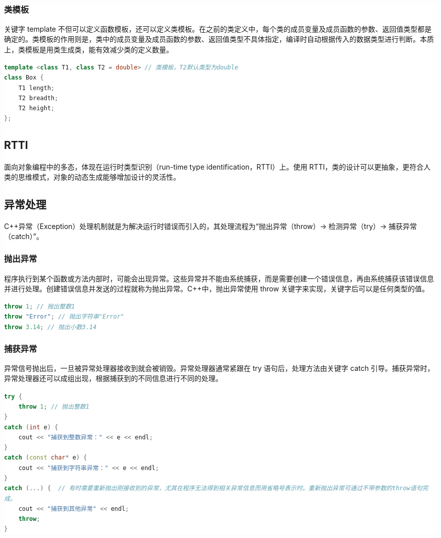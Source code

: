### 类模板

关键字 template 不但可以定义函数模板，还可以定义类模板。在之前的类定义中，每个类的成员变量及成员函数的参数、返回值类型都是确定的。类模板的作用则是，类中的成员变量及成员函数的参数、返回值类型不具体指定，编译时自动根据传入的数据类型进行判断。本质上，类模板是用类生成类，能有效减少类的定义数量。

```cpp
template <class T1, class T2 = double> // 类模板，T2默认类型为double
class Box {
    T1 length;
    T2 breadth;
    T2 height;
};
```

## RTTI

面向对象编程中的多态，体现在运行时类型识别（run-time type identification，RTTI）上。使用 RTTI，类的设计可以更抽象，更符合人类的思维模式，对象的动态生成能够增加设计的灵活性。

## 异常处理

C++异常（Exception）处理机制就是为解决运行时错误而引入的，其处理流程为“抛出异常（throw）→ 检测异常（try）→ 捕获异常（catch）”。

### 抛出异常

程序执行到某个函数或方法内部时，可能会出现异常。这些异常并不能由系统捕获，而是需要创建一个错误信息，再由系统捕获该错误信息并进行处理。创建错误信息并发送的过程就称为抛出异常。C++中，抛出异常使用 throw 关键字来实现，关键字后可以是任何类型的值。

```cpp
throw 1; // 抛出整数1
throw "Error"; // 抛出字符串"Error"
throw 3.14; // 抛出小数3.14
```

### 捕获异常

异常信号抛出后，一旦被异常处理器接收到就会被销毁。异常处理器通常紧跟在 try 语句后，处理方法由关键字 catch 引导。捕获异常时，异常处理器还可以成组出现，根据捕获到的不同信息进行不同的处理。

```cpp
try {
    throw 1; // 抛出整数1
}
catch (int e) {
    cout << "捕获到整数异常：" << e << endl;
}
catch (const char* e) {
    cout << "捕获到字符串异常：" << e << endl;
}
catch (...) {  // 有时需要重新抛出刚接收到的异常，尤其在程序无法得到相关异常信息而用省略号表示时。重新抛出异常可通过不带参数的throw语句完成。
    cout << "捕获到其他异常" << endl;
    throw;
}
```
